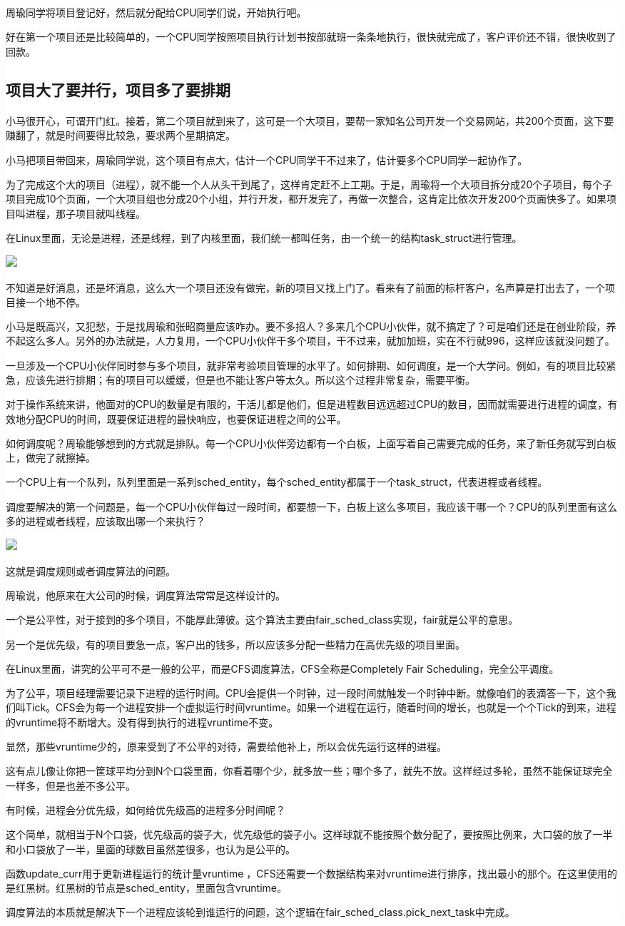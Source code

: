 周瑜同学将项目登记好，然后就分配给CPU同学们说，开始执行吧。

好在第一个项目还是比较简单的，一个CPU同学按照项目执行计划书按部就班一条条地执行，很快就完成了，客户评价还不错，很快收到了回款。

## 项目大了要并行，项目多了要排期

小马很开心，可谓开门红。接着，第二个项目就到来了，这可是一个大项目，要帮一家知名公司开发一个交易网站，共200个页面，这下要赚翻了，就是时间要得比较急，要求两个星期搞定。

小马把项目带回来，周瑜同学说，这个项目有点大，估计一个CPU同学干不过来了，估计要多个CPU同学一起协作了。

为了完成这个大的项目（进程），就不能一个人从头干到尾了，这样肯定赶不上工期。于是，周瑜将一个大项目拆分成20个子项目，每个子项目完成10个页面，一个大项目组也分成20个小组，并行开发，都开发完了，再做一次整合，这肯定比依次开发200个页面快多了。如果项目叫进程，那子项目就叫线程。

在Linux里面，无论是进程，还是线程，到了内核里面，我们统一都叫任务，由一个统一的结构task\_struct进行管理。

![](<https://static001.geekbang.org/resource/image/75/2d/75c4d28a9d2daa4acc1107832be84e2d.jpeg>)

不知道是好消息，还是坏消息，这么大一个项目还没有做完，新的项目又找上门了。看来有了前面的标杆客户，名声算是打出去了，一个项目接一个地不停。

小马是既高兴，又犯愁，于是找周瑜和张昭商量应该咋办。要不多招人？多来几个CPU小伙伴，就不搞定了？可是咱们还是在创业阶段，养不起这么多人。另外的办法就是，人力复用，一个CPU小伙伴干多个项目，干不过来，就加加班，实在不行就996，这样应该就没问题了。

一旦涉及一个CPU小伙伴同时参与多个项目，就非常考验项目管理的水平了。如何排期、如何调度，是一个大学问。例如，有的项目比较紧急，应该先进行排期；有的项目可以缓缓，但是也不能让客户等太久。所以这个过程非常复杂，需要平衡。

对于操作系统来讲，他面对的CPU的数量是有限的，干活儿都是他们，但是进程数目远远超过CPU的数目，因而就需要进行进程的调度，有效地分配CPU的时间，既要保证进程的最快响应，也要保证进程之间的公平。

如何调度呢？周瑜能够想到的方式就是排队。每一个CPU小伙伴旁边都有一个白板，上面写着自己需要完成的任务，来了新任务就写到白板上，做完了就擦掉。

一个CPU上有一个队列，队列里面是一系列sched\_entity，每个sched\_entity都属于一个task\_struct，代表进程或者线程。

调度要解决的第一个问题是，每一个CPU小伙伴每过一段时间，都要想一下，白板上这么多项目，我应该干哪一个？CPU的队列里面有这么多的进程或者线程，应该取出哪一个来执行？

![](<https://static001.geekbang.org/resource/image/10/af/10381dbafe0f78d80beb87560a9506af.jpeg>)

这就是调度规则或者调度算法的问题。

周瑜说，他原来在大公司的时候，调度算法常常是这样设计的。

一个是公平性，对于接到的多个项目，不能厚此薄彼。这个算法主要由fair\_sched\_class实现，fair就是公平的意思。

另一个是优先级，有的项目要急一点，客户出的钱多，所以应该多分配一些精力在高优先级的项目里面。

在Linux里面，讲究的公平可不是一般的公平，而是CFS调度算法，CFS全称是Completely Fair Scheduling，完全公平调度。

为了公平，项目经理需要记录下进程的运行时间。CPU会提供一个时钟，过一段时间就触发一个时钟中断。就像咱们的表滴答一下，这个我们叫Tick。CFS会为每一个进程安排一个虚拟运行时间vruntime。如果一个进程在运行，随着时间的增长，也就是一个个Tick的到来，进程的vruntime将不断增大。没有得到执行的进程vruntime不变。

显然，那些vruntime少的，原来受到了不公平的对待，需要给他补上，所以会优先运行这样的进程。

这有点儿像让你把一筐球平均分到N个口袋里面，你看着哪个少，就多放一些；哪个多了，就先不放。这样经过多轮，虽然不能保证球完全一样多，但是也差不多公平。

有时候，进程会分优先级，如何给优先级高的进程多分时间呢？

这个简单，就相当于N个口袋，优先级高的袋子大，优先级低的袋子小。这样球就不能按照个数分配了，要按照比例来，大口袋的放了一半和小口袋放了一半，里面的球数目虽然差很多，也认为是公平的。

函数update\_curr用于更新进程运行的统计量vruntime ，CFS还需要一个数据结构来对vruntime进行排序，找出最小的那个。在这里使用的是红黑树。红黑树的节点是sched\_entity，里面包含vruntime。

调度算法的本质就是解决下一个进程应该轮到谁运行的问题，这个逻辑在fair\_sched\_class.pick\_next\_task中完成。
